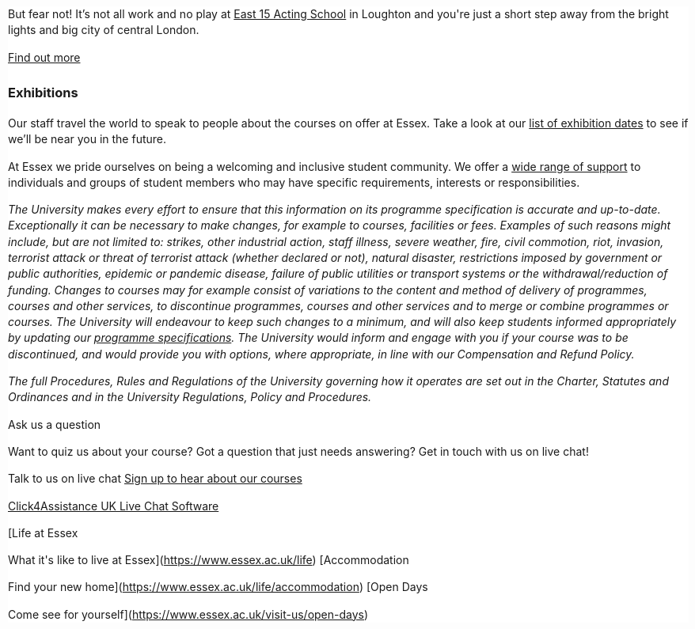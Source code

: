 But fear not! It’s not all work and no play at [East 15 Acting School](http://www.east15.ac.uk) in Loughton and you're just a short step away from the bright lights and big city of central London.

[Find out more](https://www.essex.ac.uk/life/loughton-campus)

### Exhibitions

Our staff travel the world to speak to people about the courses on offer at Essex. Take a look at our [list of exhibition dates](http://www.essex.ac.uk/international/visits.aspx) to see if we’ll be near you in the future.

At Essex we pride ourselves on being a welcoming and inclusive student community. We offer a [wide range of support](https://www.essex.ac.uk/student/equality-and-diversity) to individuals and groups of student members who may have specific requirements, interests or responsibilities.

*The University makes every effort to ensure that this information on its programme specification is accurate and up-to-date. Exceptionally it can be necessary to make changes, for example to courses, facilities or fees. Examples of such reasons might include, but are not limited to: strikes, other industrial action, staff illness, severe weather, fire, civil commotion, riot, invasion, terrorist attack or threat of terrorist attack (whether declared or not), natural disaster, restrictions imposed by government or public authorities, epidemic or pandemic disease, failure of public utilities or transport systems or the withdrawal/reduction of funding. Changes to courses may for example consist of variations to the content and method of delivery of programmes, courses and other services, to discontinue programmes, courses and other services and to merge or combine programmes or courses. The University will endeavour to keep such changes to a minimum, and will also keep students informed appropriately by updating our [programme specifications](http://www.essex.ac.uk/programmespecs/). The University would inform and engage with you if your course was to be discontinued, and would provide you with options, where appropriate, in line with our Compensation and Refund Policy.*

*The full Procedures, Rules and Regulations of the University governing how it operates are set out in the Charter, Statutes and
Ordinances and in the University Regulations, Policy and Procedures.*

Ask us a question

Want to quiz us about your course? Got a question that just needs answering? Get in touch with us on live chat!

Talk to us on live chat
[Sign up to hear about our courses](https://www.essex.ac.uk/forms/sign-up-to-hear-about-our-courses)

[Click4Assistance UK Live Chat Software](https://click4assistance.co.uk/prod4_livechatsoftware_noscript.aspx)


[Life at Essex

What it's like to live at Essex](https://www.essex.ac.uk/life)
[Accommodation

Find your new home](https://www.essex.ac.uk/life/accommodation)
[Open Days

Come see for yourself](https://www.essex.ac.uk/visit-us/open-days)
